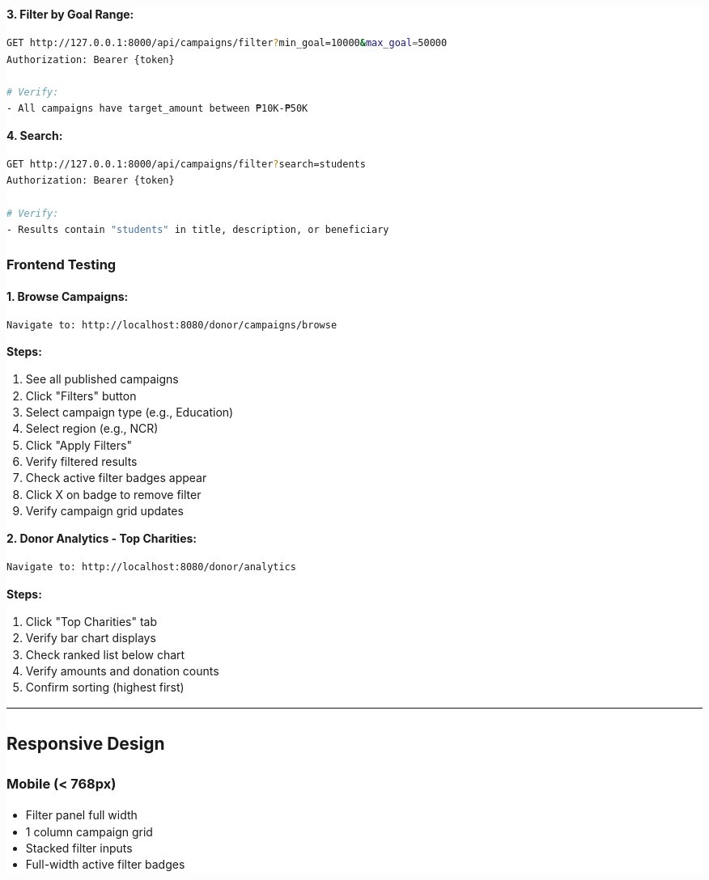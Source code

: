 **3. Filter by Goal Range:**
```bash
GET http://127.0.0.1:8000/api/campaigns/filter?min_goal=10000&max_goal=50000
Authorization: Bearer {token}

# Verify:
- All campaigns have target_amount between ₱10K-₱50K
```

**4. Search:**
```bash
GET http://127.0.0.1:8000/api/campaigns/filter?search=students
Authorization: Bearer {token}

# Verify:
- Results contain "students" in title, description, or beneficiary
```

### Frontend Testing

**1. Browse Campaigns:**
```
Navigate to: http://localhost:8080/donor/campaigns/browse
```

**Steps:**
1. See all published campaigns
2. Click "Filters" button
3. Select campaign type (e.g., Education)
4. Select region (e.g., NCR)
5. Click "Apply Filters"
6. Verify filtered results
7. Check active filter badges appear
8. Click X on badge to remove filter
9. Verify campaign grid updates

**2. Donor Analytics - Top Charities:**
```
Navigate to: http://localhost:8080/donor/analytics
```

**Steps:**
1. Click "Top Charities" tab
2. Verify bar chart displays
3. Check ranked list below chart
4. Verify amounts and donation counts
5. Confirm sorting (highest first)

---

## Responsive Design

### Mobile (< 768px)
- Filter panel full width
- 1 column campaign grid
- Stacked filter inputs
- Full-width active filter badges
